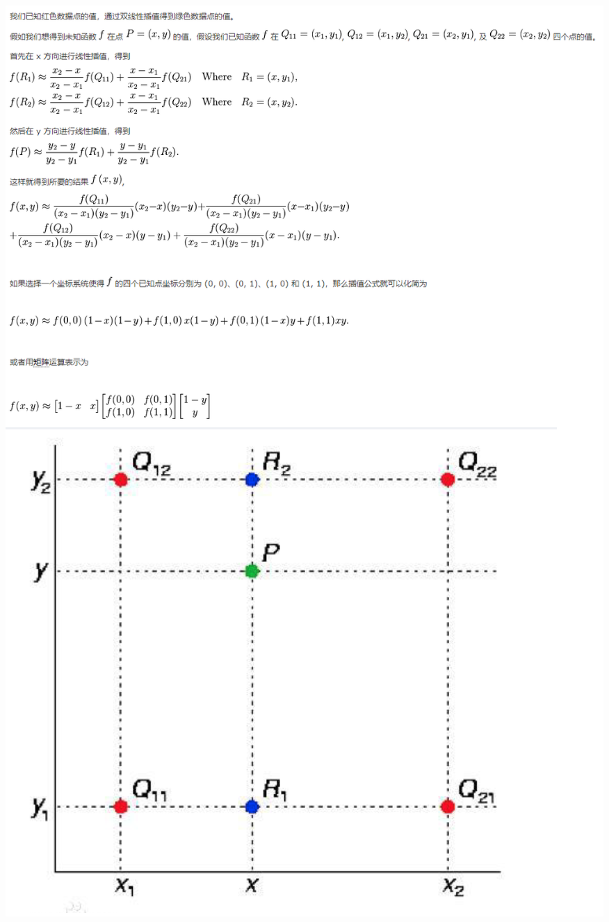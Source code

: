  ![image-20191229150611470](assets/image-20191229150611470.png)![img](assets/1344541-20190320150349425-1843375380.png) 